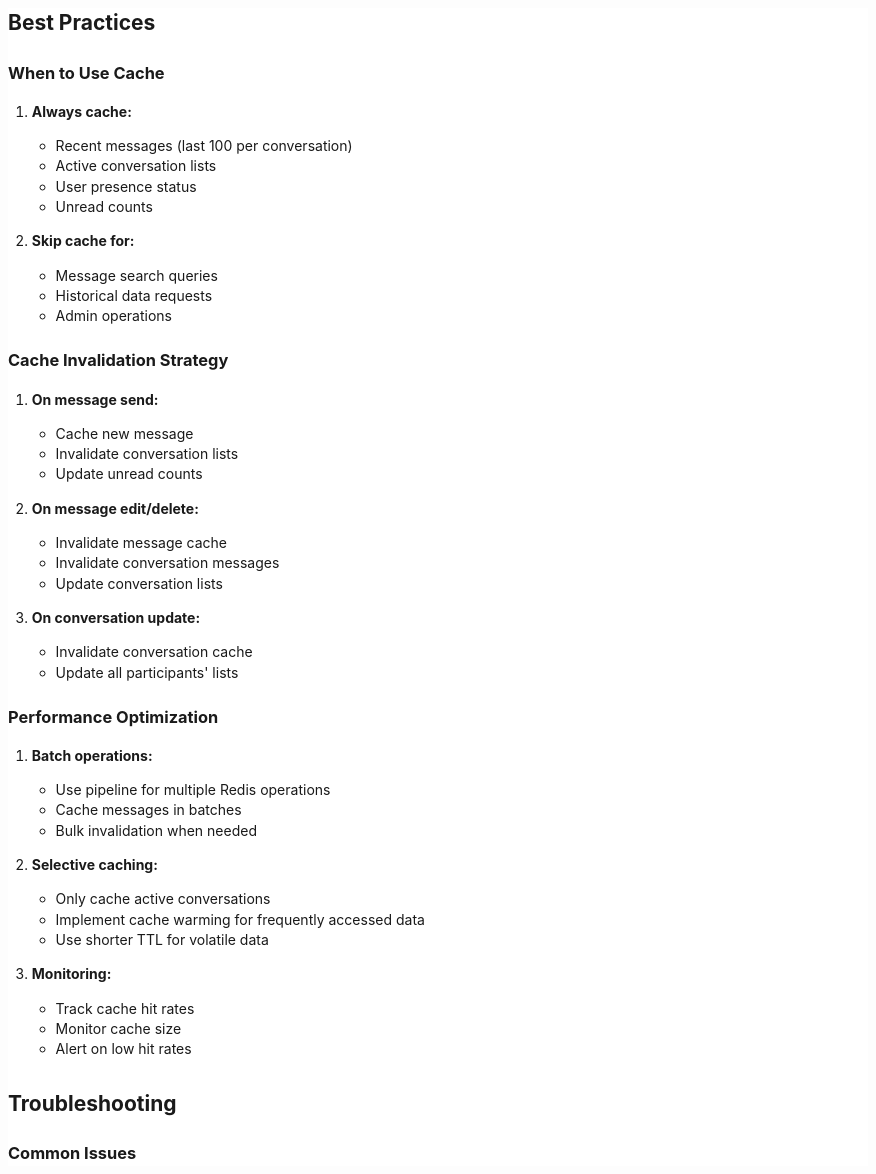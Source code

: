 ## Best Practices

### When to Use Cache

1. **Always cache:**
   - Recent messages (last 100 per conversation)
   - Active conversation lists
   - User presence status
   - Unread counts

2. **Skip cache for:**
   - Message search queries
   - Historical data requests
   - Admin operations

### Cache Invalidation Strategy

1. **On message send:**
   - Cache new message
   - Invalidate conversation lists
   - Update unread counts

2. **On message edit/delete:**
   - Invalidate message cache
   - Invalidate conversation messages
   - Update conversation lists

3. **On conversation update:**
   - Invalidate conversation cache
   - Update all participants' lists

### Performance Optimization

1. **Batch operations:**
   - Use pipeline for multiple Redis operations
   - Cache messages in batches
   - Bulk invalidation when needed

2. **Selective caching:**
   - Only cache active conversations
   - Implement cache warming for frequently accessed data
   - Use shorter TTL for volatile data

3. **Monitoring:**
   - Track cache hit rates
   - Monitor cache size
   - Alert on low hit rates

## Troubleshooting

### Common Issues
